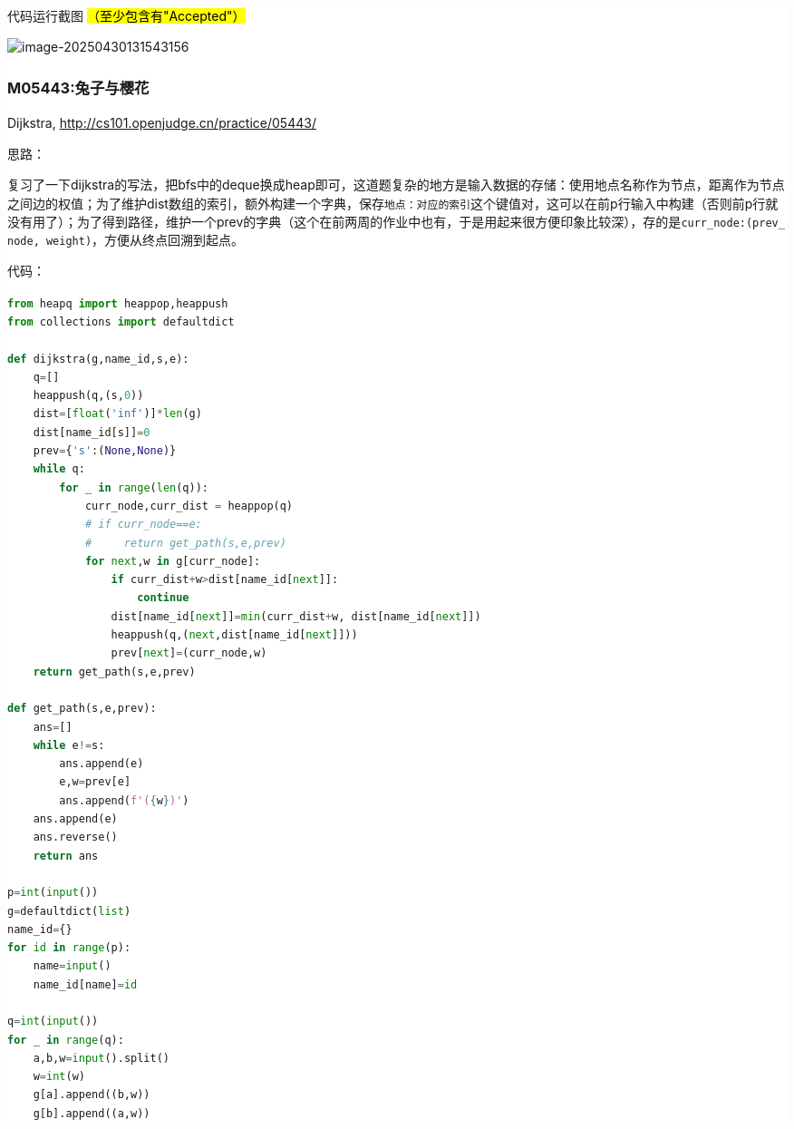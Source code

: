 

代码运行截图 <mark>（至少包含有"Accepted"）</mark>

![image-20250430131543156](C:/Users/ink/AppData/Roaming/Typora/typora-user-images/image-20250430131543156.png)



### M05443:兔子与樱花

Dijkstra, http://cs101.openjudge.cn/practice/05443/

思路：

​	复习了一下dijkstra的写法，把bfs中的deque换成heap即可，这道题复杂的地方是输入数据的存储：使用地点名称作为节点，距离作为节点之间边的权值；为了维护dist数组的索引，额外构建一个字典，保存`地点：对应的索引`这个键值对，这可以在前p行输入中构建（否则前p行就没有用了）；为了得到路径，维护一个prev的字典（这个在前两周的作业中也有，于是用起来很方便印象比较深），存的是`curr_node:(prev_node, weight)`，方便从终点回溯到起点。

代码：

```python
from heapq import heappop,heappush
from collections import defaultdict

def dijkstra(g,name_id,s,e):
    q=[]
    heappush(q,(s,0))
    dist=[float('inf')]*len(g)
    dist[name_id[s]]=0
    prev={'s':(None,None)}
    while q:
        for _ in range(len(q)):
            curr_node,curr_dist = heappop(q)
            # if curr_node==e:
            #     return get_path(s,e,prev)
            for next,w in g[curr_node]:
                if curr_dist+w>dist[name_id[next]]:
                    continue
                dist[name_id[next]]=min(curr_dist+w, dist[name_id[next]])
                heappush(q,(next,dist[name_id[next]]))
                prev[next]=(curr_node,w)
    return get_path(s,e,prev)

def get_path(s,e,prev):
    ans=[]
    while e!=s:
        ans.append(e)
        e,w=prev[e]
        ans.append(f'({w})')
    ans.append(e)
    ans.reverse()
    return ans

p=int(input())
g=defaultdict(list)
name_id={}
for id in range(p):
    name=input()
    name_id[name]=id

q=int(input())
for _ in range(q):
    a,b,w=input().split()
    w=int(w)
    g[a].append((b,w))
    g[b].append((a,w))

```